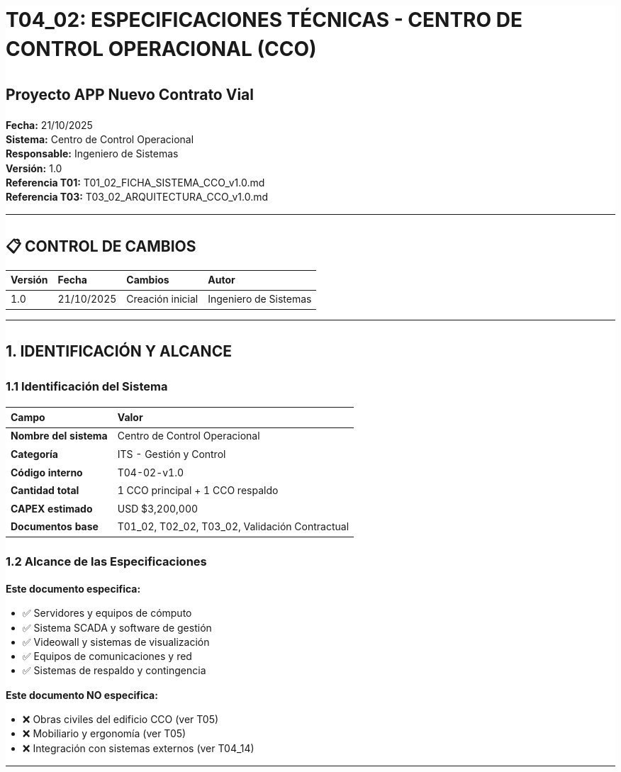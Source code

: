 # T04_02: ESPECIFICACIONES TÉCNICAS - CENTRO DE CONTROL OPERACIONAL (CCO)
## Proyecto APP Nuevo Contrato Vial

**Fecha:** 21/10/2025  
**Sistema:** Centro de Control Operacional  
**Responsable:** Ingeniero de Sistemas  
**Versión:** 1.0  
**Referencia T01:** T01_02_FICHA_SISTEMA_CCO_v1.0.md  
**Referencia T03:** T03_02_ARQUITECTURA_CCO_v1.0.md  

---

## 📋 **CONTROL DE CAMBIOS**

| Versión | Fecha | Cambios | Autor |
|:--------|:------|:--------|:------|
| 1.0 | 21/10/2025 | Creación inicial | Ingeniero de Sistemas |

---

## 1. IDENTIFICACIÓN Y ALCANCE

### 1.1 Identificación del Sistema

| Campo | Valor |
|:------|:------|
| **Nombre del sistema** | Centro de Control Operacional |
| **Categoría** | ITS - Gestión y Control |
| **Código interno** | T04-02-v1.0 |
| **Cantidad total** | 1 CCO principal + 1 CCO respaldo |
| **CAPEX estimado** | USD $3,200,000 |
| **Documentos base** | T01_02, T02_02, T03_02, Validación Contractual |

### 1.2 Alcance de las Especificaciones

**Este documento especifica:**
- ✅ Servidores y equipos de cómputo
- ✅ Sistema SCADA y software de gestión
- ✅ Videowall y sistemas de visualización
- ✅ Equipos de comunicaciones y red
- ✅ Sistemas de respaldo y contingencia

**Este documento NO especifica:**
- ❌ Obras civiles del edificio CCO (ver T05)
- ❌ Mobiliario y ergonomía (ver T05)
- ❌ Integración con sistemas externos (ver T04_14)

---